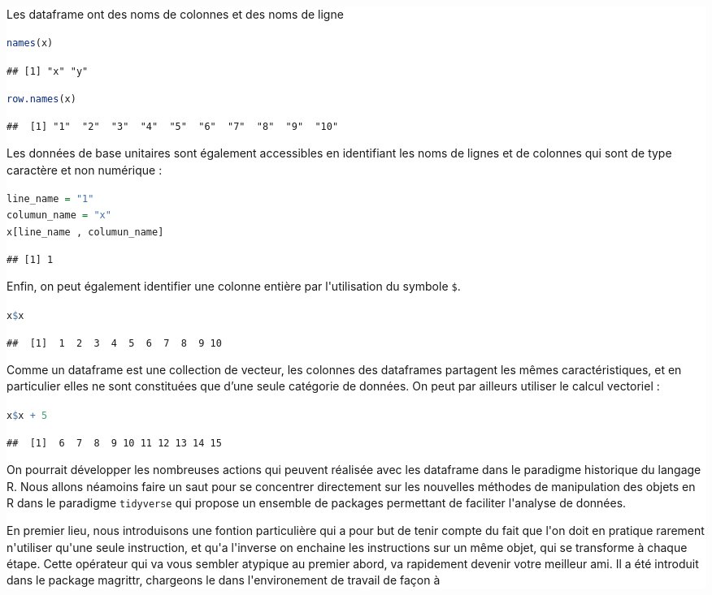 Les dataframe ont des noms de colonnes et des noms de ligne

```r
names(x)
```

```
## [1] "x" "y"
```

```r
row.names(x)
```

```
##  [1] "1"  "2"  "3"  "4"  "5"  "6"  "7"  "8"  "9"  "10"
```

Les données de base unitaires sont également accessibles en identifiant les noms de lignes et de colonnes qui sont de type caractère et non numérique :

```r
line_name = "1"
columun_name = "x"
x[line_name , columun_name]
```

```
## [1] 1
```
Enfin, on peut également identifier une colonne entière par l'utilisation du symbole `$`.

```r
x$x
```

```
##  [1]  1  2  3  4  5  6  7  8  9 10
```

Comme un dataframe est une collection de vecteur, les colonnes des dataframes partagent les mêmes caractéristiques, et en particulier elles ne sont constituées que d’une seule catégorie de données. On peut par ailleurs utiliser le calcul vectoriel :

```r
x$x + 5
```

```
##  [1]  6  7  8  9 10 11 12 13 14 15
```

On pourrait développer les nombreuses actions qui peuvent réalisée avec les dataframe dans le paradigme historique du langage R. Nous allons néamoins faire un saut pour se concentrer directement sur les nouvelles méthodes de manipulation des objets en R dans le paradigme `tidyverse` qui propose un ensemble de packages permettant de faciliter l'analyse de données.

En premier lieu, nous introduisons une fontion particulière qui a pour but de tenir compte du fait que l'on doit en pratique rarement n'utiliser qu'une seule instruction, et qu'a l'inverse on enchaine les instructions sur un même objet, qui se transforme à chaque étape. Cette opérateur qui va vous sembler atypique au premier abord, va rapidement devenir votre meilleur ami. Il a été introduit dans le package magrittr, chargeons le dans l'environement de travail de façon à 
